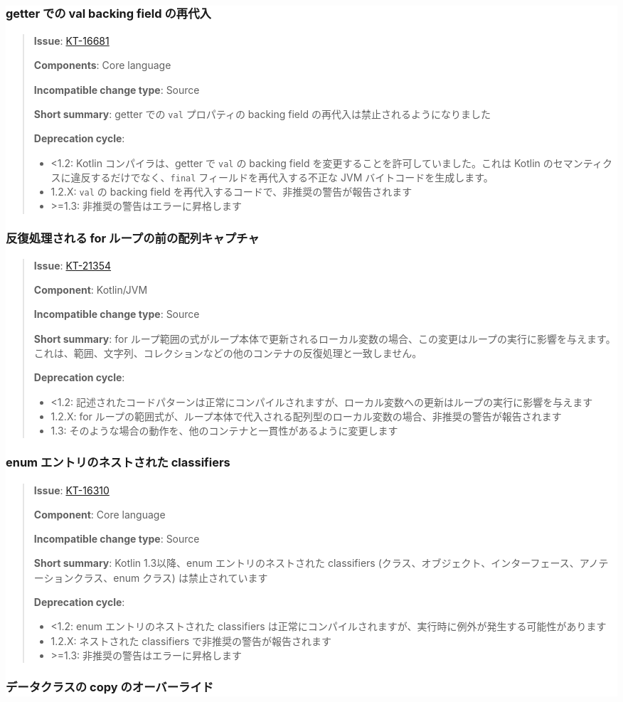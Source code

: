 ### getter での val backing field の再代入

> **Issue**: [KT-16681](https://youtrack.jetbrains.com/issue/KT-16681)
>
> **Components**: Core language
>
> **Incompatible change type**: Source
>
> **Short summary**: getter での `val` プロパティの backing field の再代入は禁止されるようになりました
>
> **Deprecation cycle**:
>
> - &lt;1.2: Kotlin コンパイラは、getter で `val` の backing field を変更することを許可していました。これは Kotlin のセマンティクスに違反するだけでなく、`final` フィールドを再代入する不正な JVM バイトコードを生成します。
> - 1.2.X: `val` の backing field を再代入するコードで、非推奨の警告が報告されます
> - &gt;=1.3: 非推奨の警告はエラーに昇格します

### 反復処理される for ループの前の配列キャプチャ

> **Issue**: [KT-21354](https://youtrack.jetbrains.com/issue/KT-21354)
>
> **Component**: Kotlin/JVM
>
> **Incompatible change type**: Source
>
> **Short summary**: for ループ範囲の式がループ本体で更新されるローカル変数の場合、この変更はループの実行に影響を与えます。これは、範囲、文字列、コレクションなどの他のコンテナの反復処理と一致しません。
>
> **Deprecation cycle**:
> 
> - &lt;1.2: 記述されたコードパターンは正常にコンパイルされますが、ローカル変数への更新はループの実行に影響を与えます
> - 1.2.X: for ループの範囲式が、ループ本体で代入される配列型のローカル変数の場合、非推奨の警告が報告されます
> - 1.3: そのような場合の動作を、他のコンテナと一貫性があるように変更します

### enum エントリのネストされた classifiers

> **Issue**: [KT-16310](https://youtrack.jetbrains.com/issue/KT-16310)
>
> **Component**: Core language
>
> **Incompatible change type**: Source
>
> **Short summary**: Kotlin 1.3以降、enum エントリのネストされた classifiers (クラス、オブジェクト、インターフェース、アノテーションクラス、enum クラス) は禁止されています
>
> **Deprecation cycle**:
>
> - &lt;1.2: enum エントリのネストされた classifiers は正常にコンパイルされますが、実行時に例外が発生する可能性があります
> - 1.2.X: ネストされた classifiers で非推奨の警告が報告されます
> - &gt;=1.3: 非推奨の警告はエラーに昇格します

### データクラスの copy のオーバーライド
